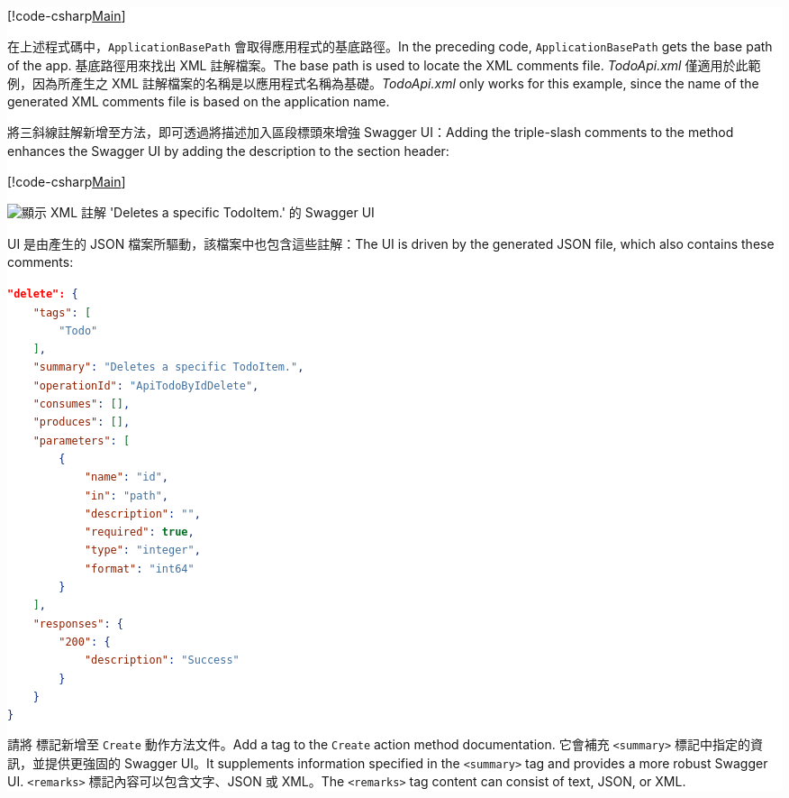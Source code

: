 [!code-csharp[Main](../tutorials/web-api-help-pages-using-swagger/sample/TodoApi/Startup.cs?name=snippet_ConfigureServices&highlight=20-22)]

<span data-ttu-id="cf206-176">在上述程式碼中，`ApplicationBasePath` 會取得應用程式的基底路徑。</span><span class="sxs-lookup"><span data-stu-id="cf206-176">In the preceding code, `ApplicationBasePath` gets the base path of the app.</span></span> <span data-ttu-id="cf206-177">基底路徑用來找出 XML 註解檔案。</span><span class="sxs-lookup"><span data-stu-id="cf206-177">The base path is used to locate the XML comments file.</span></span> <span data-ttu-id="cf206-178">*TodoApi.xml* 僅適用於此範例，因為所產生之 XML 註解檔案的名稱是以應用程式名稱為基礎。</span><span class="sxs-lookup"><span data-stu-id="cf206-178">*TodoApi.xml* only works for this example, since the name of the generated XML comments file is based on the application name.</span></span>

<span data-ttu-id="cf206-179">將三斜線註解新增至方法，即可透過將描述加入區段標頭來增強 Swagger UI：</span><span class="sxs-lookup"><span data-stu-id="cf206-179">Adding the triple-slash comments to the method enhances the Swagger UI by adding the description to the section header:</span></span>

[!code-csharp[Main](../tutorials/web-api-help-pages-using-swagger/sample/TodoApi/Controllers/TodoController.cs?name=snippet_Delete&highlight=2)]

![顯示 XML 註解 'Deletes a specific TodoItem.' 的 Swagger UI](web-api-help-pages-using-swagger/_static/triple-slash-comments.png)

<span data-ttu-id="cf206-182">UI 是由產生的 JSON 檔案所驅動，該檔案中也包含這些註解：</span><span class="sxs-lookup"><span data-stu-id="cf206-182">The UI is driven by the generated JSON file, which also contains these comments:</span></span>

```json
"delete": {
    "tags": [
        "Todo"
    ],
    "summary": "Deletes a specific TodoItem.",
    "operationId": "ApiTodoByIdDelete",
    "consumes": [],
    "produces": [],
    "parameters": [
        {
            "name": "id",
            "in": "path",
            "description": "",
            "required": true,
            "type": "integer",
            "format": "int64"
        }
    ],
    "responses": {
        "200": {
            "description": "Success"
        }
    }
}
```

<span data-ttu-id="cf206-183">請將 [<remarks>](https://docs.microsoft.com/dotnet/csharp/programming-guide/xmldoc/remarks) 標記新增至 `Create` 動作方法文件。</span><span class="sxs-lookup"><span data-stu-id="cf206-183">Add a [<remarks>](https://docs.microsoft.com/dotnet/csharp/programming-guide/xmldoc/remarks) tag to the `Create` action method documentation.</span></span> <span data-ttu-id="cf206-184">它會補充 `<summary>` 標記中指定的資訊，並提供更強固的 Swagger UI。</span><span class="sxs-lookup"><span data-stu-id="cf206-184">It supplements information specified in the `<summary>` tag and provides a more robust Swagger UI.</span></span> <span data-ttu-id="cf206-185">`<remarks>` 標記內容可以包含文字、JSON 或 XML。</span><span class="sxs-lookup"><span data-stu-id="cf206-185">The `<remarks>` tag content can consist of text, JSON, or XML.</span></span>
